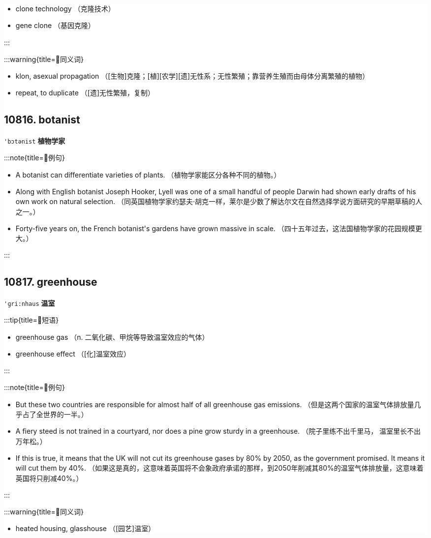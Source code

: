 - clone technology （克隆技术）

- gene clone （基因克隆）

:::

:::warning{title=🤔同义词}

- klon, asexual propagation （[生物]克隆；[植][农学][遗]无性系；无性繁殖；靠营养生殖而由母体分离繁殖的植物）

- repeat, to duplicate （[遗]无性繁殖，复制）


## 10816. botanist

`'bɔtənist`  **植物学家**

:::note{title=🎤例句}

- A botanist can differentiate varieties of plants. （植物学家能区分各种不同的植物。）

- Along with English botanist Joseph Hooker, Lyell was one of a small handful of people Darwin had shown early drafts of his own work on natural selection. （同英国植物学家约瑟夫·胡克一样，莱尔是少数了解达尔文在自然选择学说方面研究的早期草稿的人之一。）

- Forty-five years on, the French botanist's gardens have grown massive in scale. （四十五年过去，这法国植物学家的花园规模更大。）

:::

## 10817. greenhouse

`'ɡri:nhaus`  **温室**

:::tip{title=🤩短语}

- greenhouse gas （n. 二氧化碳、甲烷等导致温室效应的气体）

- greenhouse effect （[化]温室效应）

:::

:::note{title=🎤例句}

- But these two countries are responsible for almost half of all greenhouse gas emissions. （但是这两个国家的温室气体排放量几乎占了全世界的一半。）

- A fiery steed is not trained in a courtyard, nor does a pine grow sturdy in a greenhouse. （院子里练不出千里马， 温室里长不出万年松。）

- If this is true, it means that the UK will not cut its greenhouse gases by 80% by 2050, as the government promised. It means it will cut them by 40%. （如果这是真的，这意味着英国将不会象政府承诺的那样，到2050年削减其80%的温室气体排放量，这意味着英国将只削减40%。）

:::

:::warning{title=🤔同义词}

- heated housing, glasshouse （[园艺]温室）

